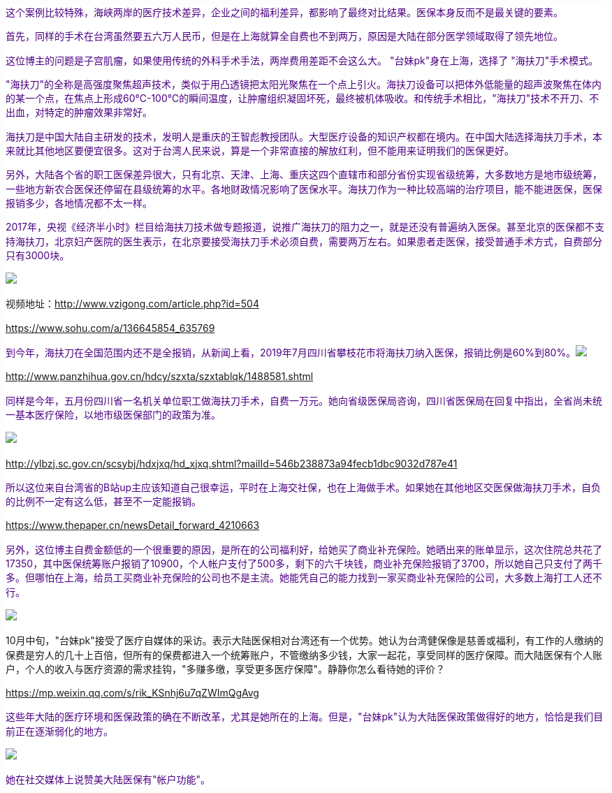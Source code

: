 <font color="indigo">这个案例比较特殊，海峡两岸的医疗技术差异，企业之间的福利差异，都影响了最终对比结果。医保本身反而不是最关键的要素。</font>

<font color="indigo">首先，同样的手术在台湾虽然要五六万人民币，但是在上海就算全自费也不到两万，原因是大陆在部分医学领域取得了领先地位。</font>

<font color="indigo">这位博主的问题是子宫肌瘤，如果使用传统的外科手术手法，两岸费用差距不会这么大。</font>
<font color="indigo">"台妹pk"身在上海，选择了 "海扶刀"手术模式。</font>

<font color="indigo">"海扶刀"的全称是高强度聚焦超声技术，类似于用凸透镜把太阳光聚焦在一个点上引火。海扶刀设备可以把体外低能量的超声波聚焦在体内的某一个点，在焦点上形成60℃-100℃的瞬间温度，让肿瘤组织凝固坏死，最终被机体吸收。和传统手术相比，"海扶刀"技术不开刀、不出血，对特定的肿瘤效果非常好。</font>

<font color="indigo">海扶刀是中国大陆自主研发的技术，发明人是重庆的王智彪教授团队。大型医疗设备的知识产权都在境内。在中国大陆选择海扶刀手术，本来就比其他地区要便宜很多。这对于台湾人民来说，算是一个非常直接的解放红利，但不能用来证明我们的医保更好。</font>

<font color="indigo">另外，大陆各个省的职工医保差异很大，只有北京、天津、上海、重庆这四个直辖市和部分省份实现省级统筹，大多数地方是地市级统筹，一些地方新农合医保还停留在县级统筹的水平。各地财政情况影响了医保水平。海扶刀作为一种比较高端的治疗项目，能不能进医保，医保报销多少，各地情况都不太一样。</font>

<font color="indigo">2017年，央视《经济半小时》栏目给海扶刀技术做专题报道，说推广海扶刀的阻力之一，就是还没有普遍纳入医保。甚至北京的医保都不支持海扶刀，北京妇产医院的医生表示，在北京要接受海扶刀手术必须自费，需要两万左右。如果患者走医保，接受普通手术方式，自费部分只有3000块。</font>

![](https://img.bedtime.news/2023/03/08/64077b45c3cb5.png)

视频地址：http://www.vzigong.com/article.php?id=504

<https://www.sohu.com/a/136645854_635769>

<font color="indigo">到今年，海扶刀在全国范围内还不是全报销，从新闻上看，2019年7月四川省攀枝花市将海扶刀纳入医保，报销比例是60%到80%。</font>![](https://img.bedtime.news/2023/03/08/64077b4971422.png)

<http://www.panzhihua.gov.cn/hdcy/szxta/szxtablqk/1488581.shtml>

<font color="indigo">同样是今年，五月份四川省一名机关单位职工做海扶刀手术，自费一万元。她向省级医保局咨询，四川省医保局在回复中指出，全省尚未统一基本医疗保险，以地市级医保部门的政策为准。</font>

![](https://img.bedtime.news/2023/03/08/64077b4bf0028.png)

<http://ylbzj.sc.gov.cn/scsybj/hdxjxq/hd_xjxq.shtml?mailId=546b238873a94fecb1dbc9032d787e41>

<font color="indigo">所以这位来自台湾省的B站up主应该知道自己很幸运，平时在上海交社保，也在上海做手术。如果她在其他地区交医保做海扶刀手术，自负的比例不一定有这么低，甚至不一定能报销。</font>

<https://www.thepaper.cn/newsDetail_forward_4210663>

<font color="indigo">另外，这位博主自费金额低的一个很重要的原因，是所在的公司福利好，给她买了商业补充保险。她晒出来的账单显示，这次住院总共花了17350，其中医保统筹账户报销了10900，个人帐户支付了500多，剩下的六千块钱，商业补充保险报销了3700，所以她自己只支付了两千多。但哪怕在上海，给员工买商业补充保险的公司也不是主流。她能凭自己的能力找到一家买商业补充保险的公司，大多数上海打工人还不行。</font>

![](img8/media/image6.tif)

10月中旬，"台妹pk"接受了医疗自媒体的采访。表示大陆医保相对台湾还有一个优势。她认为台湾健保像是慈善或福利，有工作的人缴纳的保费是穷人的几十上百倍，但所有的保费都进入一个统筹账户，不管缴纳多少钱，大家一起花，享受同样的医疗保障。而大陆医保有个人账户，个人的收入与医疗资源的需求挂钩，"多赚多缴，享受更多医疗保障"。静静你怎么看待她的评价？

<https://mp.weixin.qq.com/s/rik_KSnhj6u7qZWImQgAvg>

<font color="indigo">这些年大陆的医疗环境和医保政策的确在不断改革，尤其是她所在的上海。但是，"台妹pk"认为大陆医保政策做得好的地方，恰恰是我们目前正在逐渐弱化的地方。</font>

![](https://img.bedtime.news/2023/03/08/64077b4e3b2a3.png)

<font color="indigo">她在社交媒体上说赞美大陆医保有"帐户功能"。</font>
